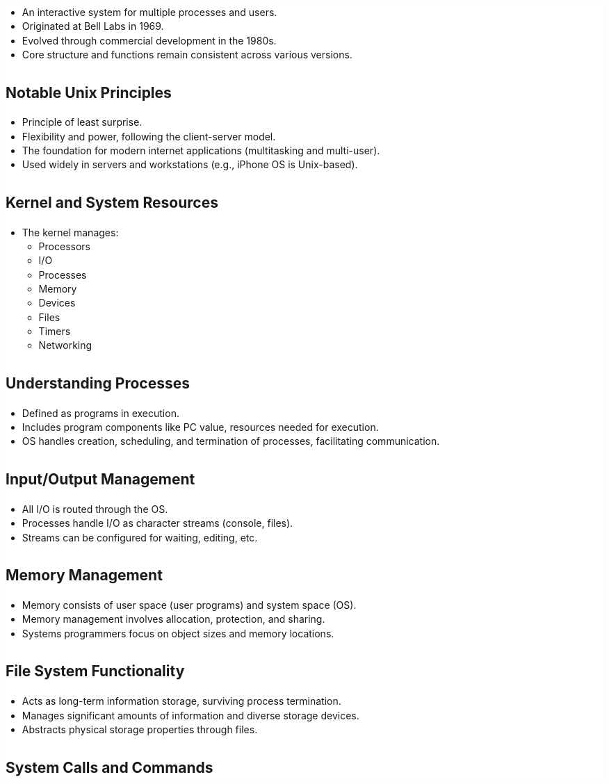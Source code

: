 - An interactive system for multiple processes and users.
- Originated at Bell Labs in 1969.
- Evolved through commercial development in the 1980s.
- Core structure and functions remain consistent across various versions.

## Notable Unix Principles

- Principle of least surprise.
- Flexibility and power, following the client-server model.
- The foundation for modern internet applications (multitasking and multi-user).
- Used widely in servers and workstations (e.g., iPhone OS is Unix-based).

## Kernel and System Resources

- The kernel manages:
    - Processors
    - I/O
    - Processes
    - Memory
    - Devices
    - Files
    - Timers
    - Networking

## Understanding Processes

- Defined as programs in execution.
- Includes program components like PC value, resources needed for execution.
- OS handles creation, scheduling, and termination of processes, facilitating communication.

## Input/Output Management

- All I/O is routed through the OS.
- Processes handle I/O as character streams (console, files).
- Streams can be configured for waiting, editing, etc.

## Memory Management

- Memory consists of user space (user programs) and system space (OS).
- Memory management involves allocation, protection, and sharing.
- Systems programmers focus on object sizes and memory locations.

## File System Functionality

- Acts as long-term information storage, surviving process termination.
- Manages significant amounts of information and diverse storage devices.
- Abstracts physical storage properties through files.

## System Calls and Commands
